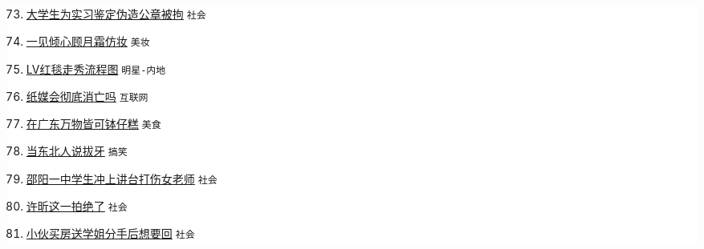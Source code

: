 73. [大学生为实习鉴定伪造公章被拘](https://m.weibo.cn/search?containerid=100103type%3D1%26t%3D10%26q%3D%23%E5%A4%A7%E5%AD%A6%E7%94%9F%E4%B8%BA%E5%AE%9E%E4%B9%A0%E9%89%B4%E5%AE%9A%E4%BC%AA%E9%80%A0%E5%85%AC%E7%AB%A0%E8%A2%AB%E6%8B%98%23&isnewpage=1&extparam=seat%3D1%26filter_type%3Drealtimehot%26dgr%3D0%26cate%3D0%26pos%3D41%26realpos%3D40%26flag%3D0%26c_type%3D31%26display_time%3D1637324351%26pre_seqid%3D1637324351678029929357&luicode=10000011&lfid=106003type%3D25%26t%3D3%26disable_hot%3D1%26filter_type%3Drealtimehot) `社会` 

74. [一见倾心顾月霜仿妆](https://m.weibo.cn/search?containerid=100103type%3D1%26t%3D10%26q%3D%23%E4%B8%80%E8%A7%81%E5%80%BE%E5%BF%83%E9%A1%BE%E6%9C%88%E9%9C%9C%E4%BB%BF%E5%A6%86%23&isnewpage=1&extparam=seat%3D1%26filter_type%3Drealtimehot%26dgr%3D0%26cate%3D0%26pos%3D42%26realpos%3D41%26flag%3D1%26c_type%3D31%26display_time%3D1637324351%26pre_seqid%3D1637324351678029929357&luicode=10000011&lfid=106003type%3D25%26t%3D3%26disable_hot%3D1%26filter_type%3Drealtimehot) `美妆` 

75. [LV红毯走秀流程图](https://m.weibo.cn/search?containerid=100103type%3D1%26t%3D10%26q%3D%23LV%E7%BA%A2%E6%AF%AF%E8%B5%B0%E7%A7%80%E6%B5%81%E7%A8%8B%E5%9B%BE%23&isnewpage=1&extparam=seat%3D1%26filter_type%3Drealtimehot%26dgr%3D0%26cate%3D0%26pos%3D43%26realpos%3D42%26flag%3D0%26c_type%3D31%26display_time%3D1637324351%26pre_seqid%3D1637324351678029929357&luicode=10000011&lfid=106003type%3D25%26t%3D3%26disable_hot%3D1%26filter_type%3Drealtimehot) `明星-内地` 

76. [纸媒会彻底消亡吗](https://m.weibo.cn/search?containerid=100103type%3D1%26t%3D10%26q%3D%23%E7%BA%B8%E5%AA%92%E4%BC%9A%E5%BD%BB%E5%BA%95%E6%B6%88%E4%BA%A1%E5%90%97%23&isnewpage=1&extparam=seat%3D1%26filter_type%3Drealtimehot%26dgr%3D0%26cate%3D0%26pos%3D44%26realpos%3D43%26flag%3D0%26c_type%3D31%26display_time%3D1637324351%26pre_seqid%3D1637324351678029929357&luicode=10000011&lfid=106003type%3D25%26t%3D3%26disable_hot%3D1%26filter_type%3Drealtimehot) `互联网` 

77. [在广东万物皆可钵仔糕](https://m.weibo.cn/search?containerid=100103type%3D1%26t%3D10%26q%3D%23%E5%9C%A8%E5%B9%BF%E4%B8%9C%E4%B8%87%E7%89%A9%E7%9A%86%E5%8F%AF%E9%92%B5%E4%BB%94%E7%B3%95%23&isnewpage=1&extparam=seat%3D1%26filter_type%3Drealtimehot%26dgr%3D0%26cate%3D0%26pos%3D46%26realpos%3D45%26flag%3D0%26c_type%3D31%26display_time%3D1637324351%26pre_seqid%3D1637324351678029929357&luicode=10000011&lfid=106003type%3D25%26t%3D3%26disable_hot%3D1%26filter_type%3Drealtimehot) `美食` 

78. [当东北人说拔牙](https://m.weibo.cn/search?containerid=100103type%3D1%26t%3D10%26q%3D%23%E5%BD%93%E4%B8%9C%E5%8C%97%E4%BA%BA%E8%AF%B4%E6%8B%94%E7%89%99%23&isnewpage=1&extparam=seat%3D1%26filter_type%3Drealtimehot%26dgr%3D0%26cate%3D0%26pos%3D48%26realpos%3D47%26flag%3D1%26c_type%3D31%26display_time%3D1637324351%26pre_seqid%3D1637324351678029929357&luicode=10000011&lfid=106003type%3D25%26t%3D3%26disable_hot%3D1%26filter_type%3Drealtimehot) `搞笑` 

79. [邵阳一中学生冲上讲台打伤女老师](https://m.weibo.cn/search?containerid=100103type%3D1%26t%3D10%26q%3D%23%E9%82%B5%E9%98%B3%E4%B8%80%E4%B8%AD%E5%AD%A6%E7%94%9F%E5%86%B2%E4%B8%8A%E8%AE%B2%E5%8F%B0%E6%89%93%E4%BC%A4%E5%A5%B3%E8%80%81%E5%B8%88%23&isnewpage=1&extparam=seat%3D1%26filter_type%3Drealtimehot%26dgr%3D0%26cate%3D0%26pos%3D51%26realpos%3D50%26flag%3D0%26c_type%3D31%26display_time%3D1637324351%26pre_seqid%3D1637324351678029929357&luicode=10000011&lfid=106003type%3D25%26t%3D3%26disable_hot%3D1%26filter_type%3Drealtimehot) `社会` 

80. [许昕这一拍绝了](https://m.weibo.cn/search?containerid=100103type%3D1%26t%3D10%26q%3D%23%E8%AE%B8%E6%98%95%E8%BF%99%E4%B8%80%E6%8B%8D%E7%BB%9D%E4%BA%86%23&isnewpage=1&extparam=seat%3D1%26filter_type%3Drealtimehot%26dgr%3D0%26cate%3D0%26topic_ad%3D1%26pos%3D3%26c_type%3D31%26adid%3D139296%26display_time%3D1637320242%26pre_seqid%3D163732024293602989735&luicode=10000011&lfid=106003type%3D25%26t%3D3%26disable_hot%3D1%26filter_type%3Drealtimehot) `社会` 

81. [小伙买房送学姐分手后想要回](https://m.weibo.cn/search?containerid=100103type%3D1%26t%3D10%26q%3D%23%E5%B0%8F%E4%BC%99%E4%B9%B0%E6%88%BF%E9%80%81%E5%AD%A6%E5%A7%90%E5%88%86%E6%89%8B%E5%90%8E%E6%83%B3%E8%A6%81%E5%9B%9E%23&isnewpage=1&extparam=seat%3D1%26filter_type%3Drealtimehot%26dgr%3D0%26cate%3D0%26pos%3D19%26realpos%3D19%26flag%3D0%26c_type%3D31%26display_time%3D1637320242%26pre_seqid%3D163732024293602989735&luicode=10000011&lfid=106003type%3D25%26t%3D3%26disable_hot%3D1%26filter_type%3Drealtimehot) `社会` 
